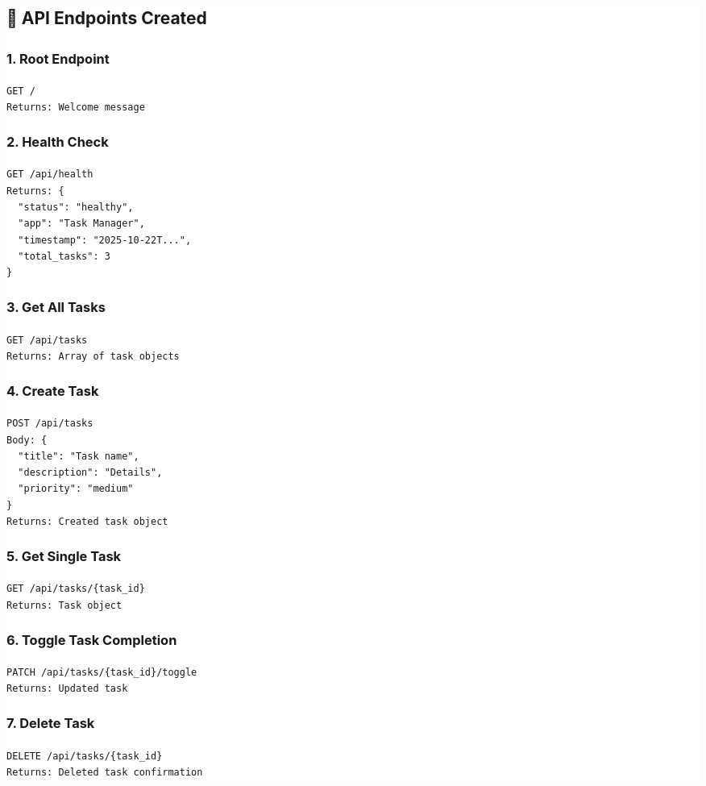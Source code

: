 
## 🔌 API Endpoints Created

### 1. Root Endpoint
```
GET /
Returns: Welcome message
```

### 2. Health Check
```
GET /api/health
Returns: {
  "status": "healthy",
  "app": "Task Manager",
  "timestamp": "2025-10-22T...",
  "total_tasks": 3
}
```

### 3. Get All Tasks
```
GET /api/tasks
Returns: Array of task objects
```

### 4. Create Task
```
POST /api/tasks
Body: {
  "title": "Task name",
  "description": "Details",
  "priority": "medium"
}
Returns: Created task object
```

### 5. Get Single Task
```
GET /api/tasks/{task_id}
Returns: Task object
```

### 6. Toggle Task Completion
```
PATCH /api/tasks/{task_id}/toggle
Returns: Updated task
```

### 7. Delete Task
```
DELETE /api/tasks/{task_id}
Returns: Deleted task confirmation
```
